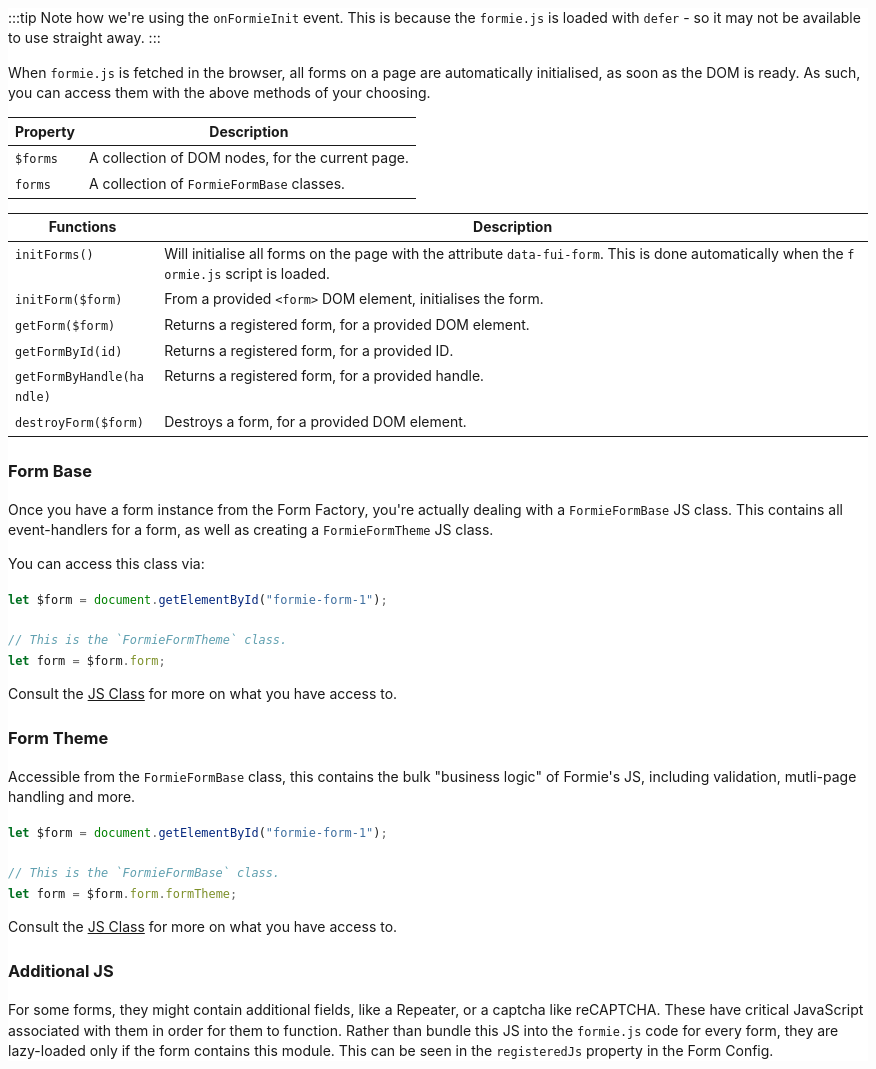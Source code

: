 :::tip
Note how we're using the `onFormieInit` event. This is because the `formie.js` is loaded with `defer` - so it may not be available to use straight away.
:::

When `formie.js` is fetched in the browser, all forms on a page are automatically initialised, as soon as the DOM is ready. As such, you can access them with the above methods of your choosing.

Property | Description
--- | ---
`$forms` | A collection of DOM nodes, for the current page.
`forms` | A collection of `FormieFormBase` classes.

Functions | Description
--- | ---
`initForms()` | Will initialise all forms on the page with the attribute `data-fui-form`. This is done automatically when the `formie.js` script is loaded.
`initForm($form)` | From a provided `<form>` DOM element, initialises the form.
`getForm($form)` | Returns a registered form, for a provided DOM element.
`getFormById(id)` | Returns a registered form, for a provided ID.
`getFormByHandle(handle)` | Returns a registered form, for a provided handle.
`destroyForm($form)` | Destroys a form, for a provided DOM element.

### Form Base
Once you have a form instance from the Form Factory, you're actually dealing with a `FormieFormBase` JS class. This contains all event-handlers for a form, as well as creating a `FormieFormTheme` JS class.

You can access this class via:

```js
let $form = document.getElementById("formie-form-1");

// This is the `FormieFormTheme` class.
let form = $form.form;
```

Consult the [JS Class](https://github.com/verbb/formie/blob/craft-4/src/web/assets/frontend/src/js/formie-form-base.js) for more on what you have access to.

### Form Theme
Accessible from the `FormieFormBase` class, this contains the bulk "business logic" of Formie's JS, including validation, mutli-page handling and more.

```js
let $form = document.getElementById("formie-form-1");

// This is the `FormieFormBase` class.
let form = $form.form.formTheme;
```

Consult the [JS Class](https://github.com/verbb/formie/blob/craft-4/src/web/assets/frontend/src/js/formie-form-theme.js) for more on what you have access to.

### Additional JS
For some forms, they might contain additional fields, like a Repeater, or a captcha like reCAPTCHA. These have critical JavaScript associated with them in order for them to function. Rather than bundle this JS into the `formie.js` code for every form, they are lazy-loaded only if the form contains this module. This can be seen in the `registeredJs` property in the Form Config.
